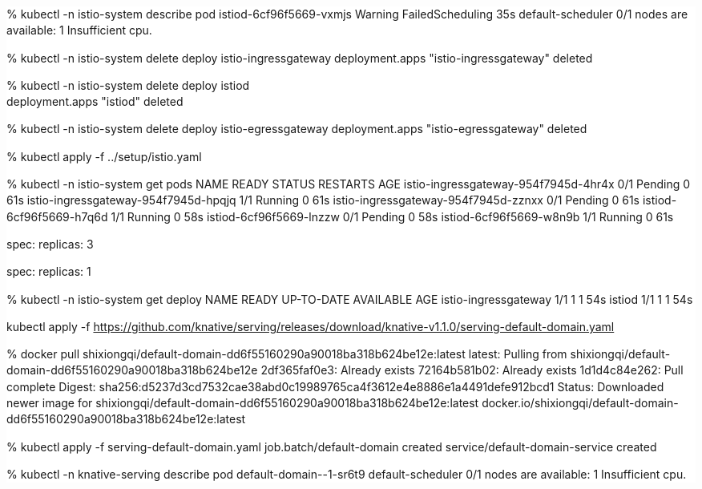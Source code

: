 
% kubectl -n istio-system describe pod istiod-6cf96f5669-vxmjs
  Warning  FailedScheduling  35s   default-scheduler  0/1 nodes are available: 1 Insufficient cpu.


% kubectl -n istio-system delete deploy istio-ingressgateway
deployment.apps "istio-ingressgateway" deleted

% kubectl -n istio-system delete deploy istiod  
deployment.apps "istiod" deleted

% kubectl -n istio-system delete deploy istio-egressgateway 
deployment.apps "istio-egressgateway" deleted

% kubectl apply -f ../setup/istio.yaml

 % kubectl -n istio-system get pods  NAME                                   READY   STATUS    RESTARTS   AGE
istio-ingressgateway-954f7945d-4hr4x   0/1     Pending   0          61s
istio-ingressgateway-954f7945d-hpqjq   1/1     Running   0          61s
istio-ingressgateway-954f7945d-zznxx   0/1     Pending   0          61s
istiod-6cf96f5669-h7q6d                1/1     Running   0          58s
istiod-6cf96f5669-lnzzw                0/1     Pending   0          58s
istiod-6cf96f5669-w8n9b                1/1     Running   0          61s


spec:
  replicas: 3

spec:
  replicas: 1


% kubectl -n istio-system get deploy
NAME                   READY   UP-TO-DATE   AVAILABLE   AGE
istio-ingressgateway   1/1     1            1           54s
istiod                 1/1     1            1           54s


kubectl apply -f https://github.com/knative/serving/releases/download/knative-v1.1.0/serving-default-domain.yaml

 % docker pull shixiongqi/default-domain-dd6f55160290a90018ba318b624be12e:latest
latest: Pulling from shixiongqi/default-domain-dd6f55160290a90018ba318b624be12e
2df365faf0e3: Already exists 
72164b581b02: Already exists 
1d1d4c84e262: Pull complete 
Digest: sha256:d5237d3cd7532cae38abd0c19989765ca4f3612e4e8886e1a4491defe912bcd1
Status: Downloaded newer image for shixiongqi/default-domain-dd6f55160290a90018ba318b624be12e:latest
docker.io/shixiongqi/default-domain-dd6f55160290a90018ba318b624be12e:latest

% kubectl apply -f serving-default-domain.yaml 
job.batch/default-domain created
service/default-domain-service created

% kubectl -n knative-serving describe pod default-domain--1-sr6t9
 default-scheduler  0/1 nodes are available: 1 Insufficient cpu.
